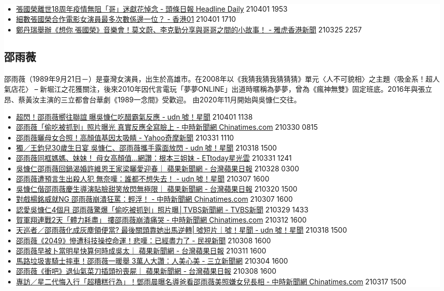 - [張國榮離世18周年疫情無阻「哥」迷獻花悼念 - 頭條日報 Headline Daily](https://hd.stheadline.com/life/ent/realtime/2037855/%E5%8D%B3%E6%99%82-%E5%A8%9B%E6%A8%82-%E5%BC%B5%E5%9C%8B%E6%A6%AE%E9%9B%A2%E4%B8%9618%E5%91%A8%E5%B9%B4-%E7%96%AB%E6%83%85%E7%84%A1%E9%98%BB-%E5%93%A5-%E8%BF%B7%E7%8D%BB%E8%8A%B1%E6%82%BC%E5%BF%B5 "張國榮離世18周年疫情無阻「哥」迷獻花悼念 - 頭條日報 Headline Daily") 210401 1953
- [細數張國榮合作電影女演員最多次數係邊一位？ - 香港01](https://www.hk01.com/%E9%9B%BB%E5%BD%B1/607088/%E7%B4%B0%E6%95%B8%E5%BC%B5%E5%9C%8B%E6%A6%AE%E5%90%88%E4%BD%9C%E9%9B%BB%E5%BD%B1%E5%A5%B3%E6%BC%94%E5%93%A1-%E6%9C%80%E5%A4%9A%E6%AC%A1%E6%95%B8%E4%BF%82%E9%82%8A%E4%B8%80%E4%BD%8D "細數張國榮合作電影女演員最多次數係邊一位？ - 香港01") 210401 1710
- [鄭丹瑞舉辦《想你 張國榮》音樂會！莫文蔚、李克勤分享與哥哥之間的小故事！ - 雅虎香港新聞](https://hk.news.yahoo.com/%E9%84%AD%E4%B8%B9%E7%91%9E%E8%88%89%E8%BE%A6-%E6%83%B3%E4%BD%A0-%E5%BC%B5%E5%9C%8B%E6%A6%AE-%E9%9F%B3%E6%A8%82%E6%9C%83-%E8%8E%AB%E6%96%87%E8%94%9A-145751180.html "鄭丹瑞舉辦《想你 張國榮》音樂會！莫文蔚、李克勤分享與哥哥之間的小故事！ - 雅虎香港新聞") 210325 2257

## 邵雨薇

邵雨薇（1989年9月21日－）是臺灣女演員，出生於高雄市。在2008年以《我猜我猜我猜猜猜》單元〈人不可貌相〉之主題〈吸金系！超人氣店花〉 – 新堀江之花獲關注，後來2010年因代言電玩「夢夢ONLINE」出道時暱稱為夢夢，曾為《瘋神無雙》固定班底。2016年與張立昂、蔡黃汝主演的三立都會台華劇《1989一念間》受歡迎。
由2020年11月開始與吳慷仁交往。
- [超閃！邵雨薇嚮往聯誼 曝吳慷仁吃醋霸氣反應 - udn 噓！星聞](https://stars.udn.com/star/story/10089/5358896 "超閃！邵雨薇嚮往聯誼 曝吳慷仁吃醋霸氣反應 - udn 噓！星聞") 210401 1138
- [邵雨薇「偷吃被抓到」照片曝光 真實反應全寫臉上 - 中時新聞網 Chinatimes.com](https://www.chinatimes.com/realtimenews/20210330000013-260404 "邵雨薇「偷吃被抓到」照片曝光 真實反應全寫臉上 - 中時新聞網 Chinatimes.com") 210330 0815
- [邵雨薇曬母女合照！高顏值基因太吸睛 - Yahoo奇摩新聞](https://tw.news.yahoo.com/%E9%82%B5%E9%9B%A8%E8%96%87%E6%9B%AC%E6%AF%8D%E5%A5%B3%E5%90%88%E7%85%A7-%E9%AB%98%E9%A1%8F%E5%80%BC%E5%9F%BA%E5%9B%A0%E5%A4%AA%E5%90%B8%E7%9D%9B-031003861.html "邵雨薇曬母女合照！高顏值基因太吸睛 - Yahoo奇摩新聞") 210331 1110
- [獨／王鈞兒30歲生日宴 吳慷仁、邵雨薇攜手露面放閃 - udn 噓！星聞](https://stars.udn.com/star/story/10091/5327752 "獨／王鈞兒30歲生日宴 吳慷仁、邵雨薇攜手露面放閃 - udn 噓！星聞") 210318 1500
- [邵雨薇同框媽媽、妹妹！ 母女高顏值…網讚：根本三姐妹 - ETtoday星光雲](https://star.ettoday.net/news/1950380 "邵雨薇同框媽媽、妹妹！ 母女高顏值…網讚：根本三姐妹 - ETtoday星光雲") 210331 1241
- [吳慷仁邵雨薇回鍋渴婚許維恩王家梁曬愛迎春｜ 蘋果新聞網 - 台灣蘋果日報](https://tw.appledaily.com/entertainment/20210328/5PTLR7Q44FHCLN4ZC7KRENUKJ4/ "吳慷仁邵雨薇回鍋渴婚許維恩王家梁曬愛迎春｜ 蘋果新聞網 - 台灣蘋果日報") 210328 0300
- [邵雨薇遭預言生出殺人犯 無奈嘆：誰都不想失去！ - udn 噓！星聞](https://stars.udn.com/star/story/10091/5300767 "邵雨薇遭預言生出殺人犯 無奈嘆：誰都不想失去！ - udn 噓！星聞") 210307 1600
- [吳慷仁偕邵雨薇慶生導演貼臉甜笑放閃無極限｜ 蘋果新聞網 - 台灣蘋果日報](https://tw.appledaily.com/entertainment/20210320/7LD6EFYUDZEITGEFKNNDF3L37I/ "吳慷仁偕邵雨薇慶生導演貼臉甜笑放閃無極限｜ 蘋果新聞網 - 台灣蘋果日報") 210320 1500
- [對戲楊銘威就NG 邵雨薇崩潰狂罵：輕浮！ - 中時新聞網 Chinatimes.com](https://www.chinatimes.com/realtimenews/20210307000646-260404 "對戲楊銘威就NG 邵雨薇崩潰狂罵：輕浮！ - 中時新聞網 Chinatimes.com") 210307 1600
- [認愛吳慷仁4個月 邵雨薇驚爆「偷吃被抓到」照片曝│TVBS新聞網 - TVBS新聞](https://news.tvbs.com.tw/entertainment/1484985 "認愛吳慷仁4個月 邵雨薇驚爆「偷吃被抓到」照片曝│TVBS新聞網 - TVBS新聞") 210329 1433
- [賀軍翔連戰2天「體力耗盡」 摟邵雨薇崩潰痛哭 - 中時新聞網 Chinatimes.com](https://www.chinatimes.com/realtimenews/20210312004935-260404 "賀軍翔連戰2天「體力耗盡」 摟邵雨薇崩潰痛哭 - 中時新聞網 Chinatimes.com") 210312 1600
- [天巡者／邵雨薇化成灰塵領便當? 最後關頭靠她出馬逆轉| 噓短片｜噓！星聞 - udn 噓！星聞](https://stars.udn.com/video/play/1022/1201881 "天巡者／邵雨薇化成灰塵領便當? 最後關頭靠她出馬逆轉| 噓短片｜噓！星聞 - udn 噓！星聞") 210318 1500
- [邵雨薇《2049》慘遭科技操控命運！悲嘆：已經盡力了 - 民視新聞](https://www.ftvnews.com.tw/news/detail/2021308W0053 "邵雨薇《2049》慘遭科技操控命運！悲嘆：已經盡力了 - 民視新聞") 210308 1600
- [邵雨薇早被卜當明星快算何時成吳太｜ 蘋果新聞網 - 台灣蘋果日報](https://tw.appledaily.com/entertainment/20210311/VWOPXEPAHNHKPMQ5WYEQB4BQ3I/ "邵雨薇早被卜當明星快算何時成吳太｜ 蘋果新聞網 - 台灣蘋果日報") 210311 1600
- [馬路垃圾害騎士摔車！邵雨薇一暖舉 3萬人大讚：人美心美 - 三立新聞網](https://www.setn.com/News.aspx?NewsID=905209 "馬路垃圾害騎士摔車！邵雨薇一暖舉 3萬人大讚：人美心美 - 三立新聞網") 210304 1600
- [邵雨薇《衝吧》退仙氣菜刀插頭扮喪屍｜ 蘋果新聞網 - 台灣蘋果日報](https://tw.appledaily.com/entertainment/20210308/IXHUMDA7G5EBRMAXPTVAE3FN4Y/ "邵雨薇《衝吧》退仙氣菜刀插頭扮喪屍｜ 蘋果新聞網 - 台灣蘋果日報") 210308 1600
- [專訪／星二代悔入行「超糟糕行為」！鄧雨晨曝名導爸看邵雨薇美照嫌女兒長相 - 中時新聞網 Chinatimes.com](https://www.chinatimes.com/realtimenews/20210317000678-260404 "專訪／星二代悔入行「超糟糕行為」！鄧雨晨曝名導爸看邵雨薇美照嫌女兒長相 - 中時新聞網 Chinatimes.com") 210317 1500
